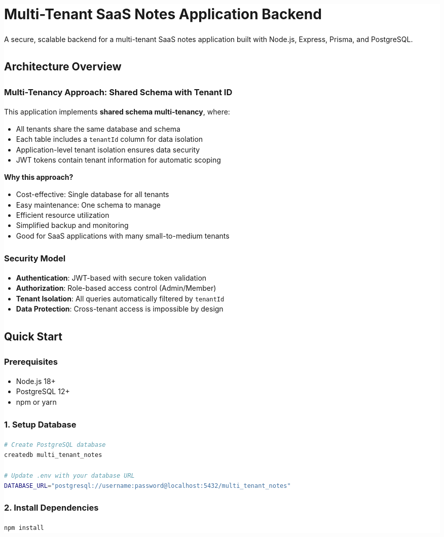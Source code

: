 # Multi-Tenant SaaS Notes Application Backend

A secure, scalable backend for a multi-tenant SaaS notes application built with Node.js, Express, Prisma, and PostgreSQL.

## Architecture Overview

### Multi-Tenancy Approach: Shared Schema with Tenant ID

This application implements **shared schema multi-tenancy**, where:
- All tenants share the same database and schema
- Each table includes a `tenantId` column for data isolation
- Application-level tenant isolation ensures data security
- JWT tokens contain tenant information for automatic scoping

**Why this approach?**
- Cost-effective: Single database for all tenants
- Easy maintenance: One schema to manage
- Efficient resource utilization
- Simplified backup and monitoring
- Good for SaaS applications with many small-to-medium tenants

### Security Model

- **Authentication**: JWT-based with secure token validation
- **Authorization**: Role-based access control (Admin/Member)
- **Tenant Isolation**: All queries automatically filtered by `tenantId`
- **Data Protection**: Cross-tenant access is impossible by design

## Quick Start

### Prerequisites
- Node.js 18+ 
- PostgreSQL 12+
- npm or yarn

### 1. Setup Database
```bash
# Create PostgreSQL database
createdb multi_tenant_notes

# Update .env with your database URL
DATABASE_URL="postgresql://username:password@localhost:5432/multi_tenant_notes"
```

### 2. Install Dependencies
```bash
npm install
```
